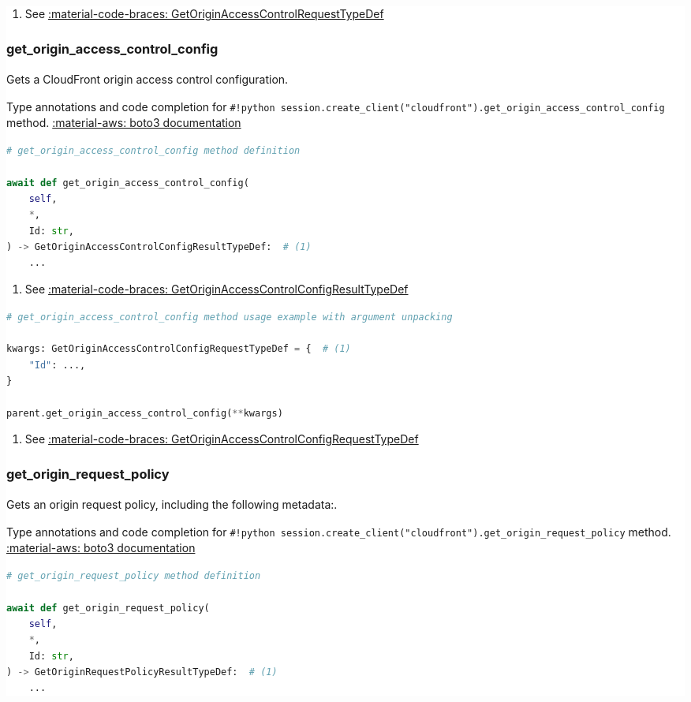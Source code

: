 1. See [:material-code-braces: GetOriginAccessControlRequestTypeDef](./type_defs.md#getoriginaccesscontrolrequesttypedef)

### get\_origin\_access\_control\_config

Gets a CloudFront origin access control configuration.

Type annotations and code completion for `#!python session.create_client("cloudfront").get_origin_access_control_config` method.
[:material-aws: boto3 documentation](https://boto3.amazonaws.com/v1/documentation/api/latest/reference/services/cloudfront/client/get_origin_access_control_config.html)

```python
# get_origin_access_control_config method definition

await def get_origin_access_control_config(
    self,
    *,
    Id: str,
) -> GetOriginAccessControlConfigResultTypeDef:  # (1)
    ...
```

1. See [:material-code-braces: GetOriginAccessControlConfigResultTypeDef](./type_defs.md#getoriginaccesscontrolconfigresulttypedef)


```python
# get_origin_access_control_config method usage example with argument unpacking

kwargs: GetOriginAccessControlConfigRequestTypeDef = {  # (1)
    "Id": ...,
}

parent.get_origin_access_control_config(**kwargs)
```

1. See [:material-code-braces: GetOriginAccessControlConfigRequestTypeDef](./type_defs.md#getoriginaccesscontrolconfigrequesttypedef)

### get\_origin\_request\_policy

Gets an origin request policy, including the following metadata:.

Type annotations and code completion for `#!python session.create_client("cloudfront").get_origin_request_policy` method.
[:material-aws: boto3 documentation](https://boto3.amazonaws.com/v1/documentation/api/latest/reference/services/cloudfront/client/get_origin_request_policy.html)

```python
# get_origin_request_policy method definition

await def get_origin_request_policy(
    self,
    *,
    Id: str,
) -> GetOriginRequestPolicyResultTypeDef:  # (1)
    ...
```
